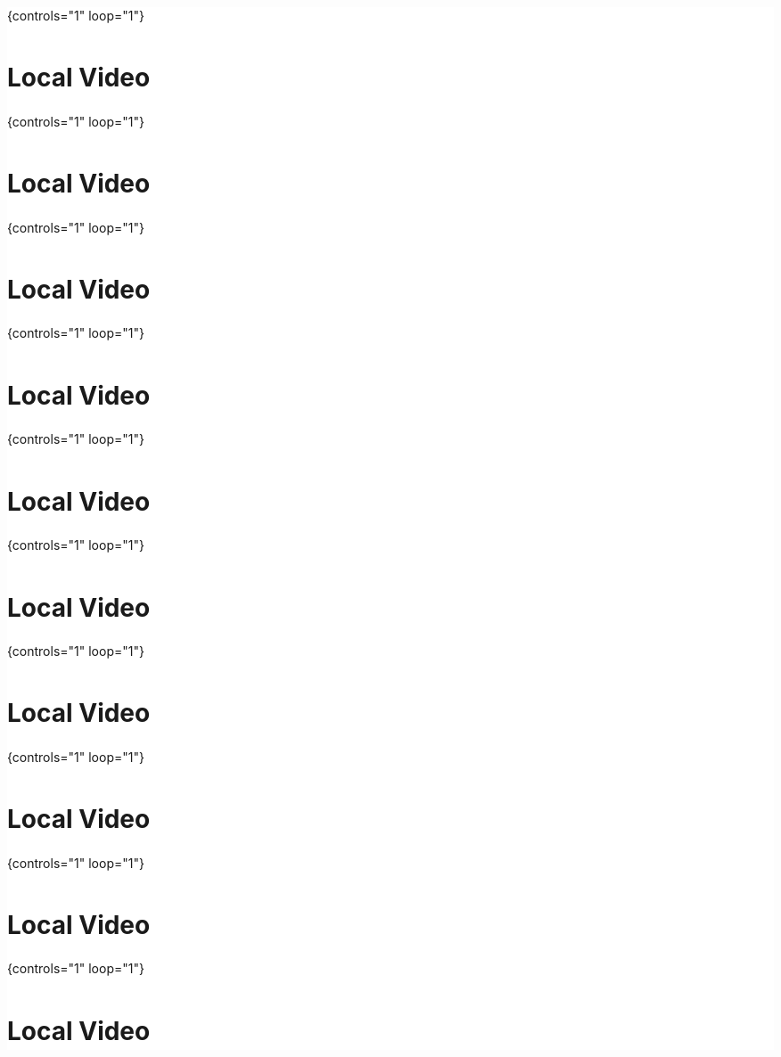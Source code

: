 ![](movie.mp4){controls="1" loop="1"}

# Local Video

![](movie.mp4){controls="1" loop="1"}

# Local Video

![](movie.mp4){controls="1" loop="1"}

# Local Video

![](movie.mp4){controls="1" loop="1"}

# Local Video

![](movie.mp4){controls="1" loop="1"}

# Local Video

![](movie.mp4){controls="1" loop="1"}

# Local Video

![](movie.mp4){controls="1" loop="1"}

# Local Video

![](movie.mp4){controls="1" loop="1"}

# Local Video

![](movie.mp4){controls="1" loop="1"}

# Local Video

![](movie.mp4){controls="1" loop="1"}

# Local Video
